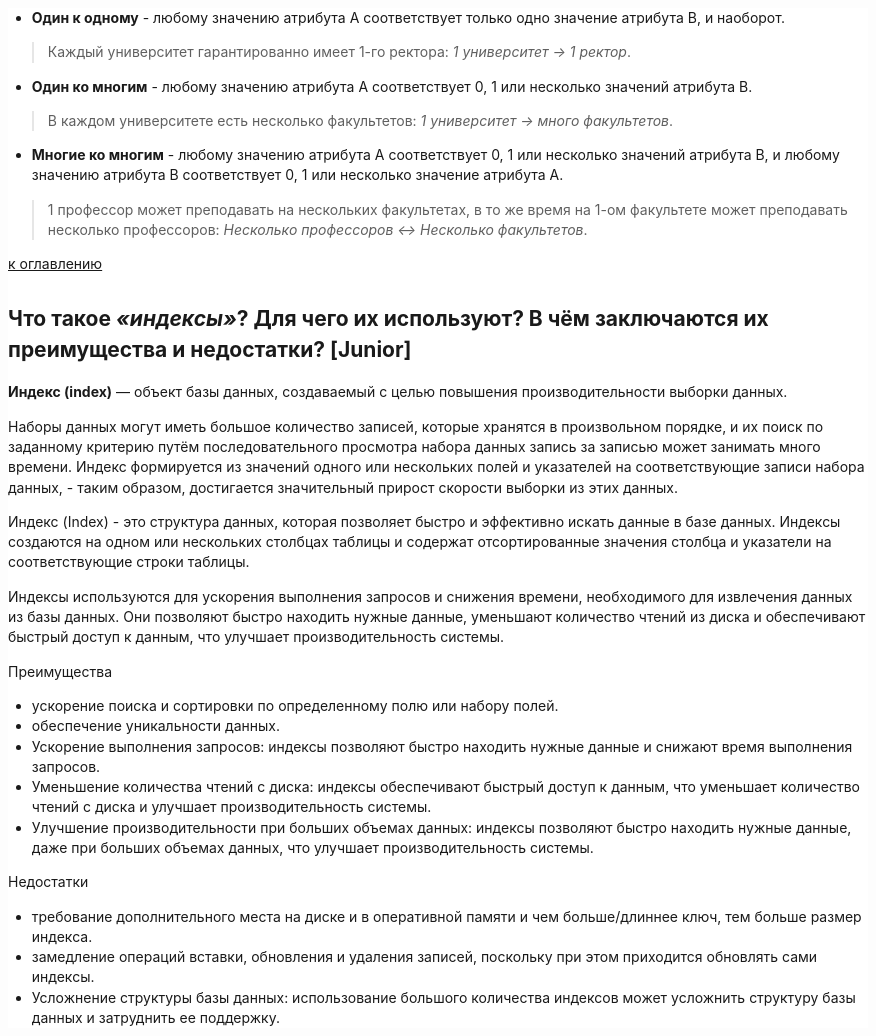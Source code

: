 + __Один к одному__ - любому значению атрибута А соответствует только одно значение атрибута В, и наоборот.

> Каждый университет гарантированно имеет 1-го ректора: _1 университет → 1 ректор_.

+ __Один ко многим__ - любому значению атрибута А соответствует 0, 1 или несколько значений атрибута В.

> В каждом университете есть несколько факультетов: _1 университет → много факультетов_.

+ __Многие ко многим__ - любому значению атрибута А соответствует 0, 1 или несколько значений атрибута В, и любому значению атрибута В соответствует 0, 1 или несколько значение атрибута А.

> 1 профессор может преподавать на нескольких факультетах, в то же время на 1-ом факультете может преподавать несколько профессоров: _Несколько профессоров ↔ Несколько факультетов_.

[к оглавлению](#Базы-данных)

## Что такое _«индексы»_? Для чего их используют? В чём заключаются их преимущества и недостатки? [Junior]

__Индекс (index)__ — объект базы данных, создаваемый с целью повышения производительности выборки данных. 

Наборы данных могут иметь большое количество записей, которые хранятся в произвольном порядке, и их поиск по заданному критерию путём последовательного просмотра набора данных запись за записью может занимать много времени. Индекс формируется из значений одного или нескольких полей и указателей на соответствующие записи набора данных, - таким образом, достигается значительный прирост скорости выборки из этих данных.

Индекс (Index) - это структура данных, которая позволяет быстро и эффективно искать данные в базе данных. Индексы создаются на одном или нескольких столбцах таблицы и содержат отсортированные значения столбца и указатели на соответствующие строки таблицы.

Индексы используются для ускорения выполнения запросов и снижения времени, необходимого для извлечения данных из базы данных. Они позволяют быстро находить нужные данные, уменьшают количество чтений из диска и обеспечивают быстрый доступ к данным, что улучшает производительность системы.

Преимущества

+ ускорение поиска и сортировки по определенному полю или набору полей.
+ обеспечение уникальности данных.
+ Ускорение выполнения запросов: индексы позволяют быстро находить нужные данные и снижают время выполнения запросов.
+ Уменьшение количества чтений с диска: индексы обеспечивают быстрый доступ к данным, что уменьшает количество чтений с диска и улучшает производительность системы.
+ Улучшение производительности при больших объемах данных: индексы позволяют быстро находить нужные данные, даже при больших объемах данных, что улучшает производительность системы.

Недостатки 

+ требование дополнительного места на диске и в оперативной памяти и чем больше/длиннее ключ, тем больше размер индекса.
+ замедление операций вставки, обновления и удаления записей, поскольку при этом приходится обновлять сами индексы.
+ Усложнение структуры базы данных: использование большого количества индексов может усложнить структуру базы данных и затруднить ее поддержку.
